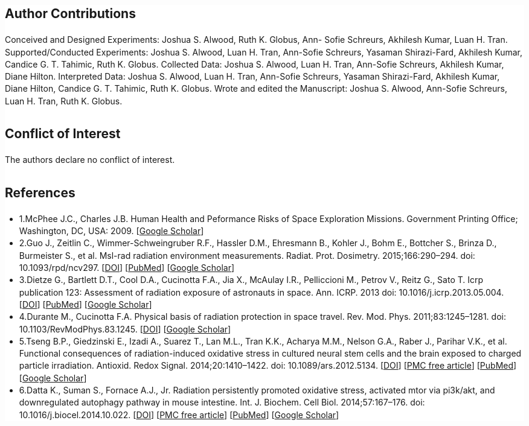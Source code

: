 ## Author Contributions

Conceived and Designed Experiments: Joshua S. Alwood, Ruth K. Globus, Ann-
Sofie Schreurs, Akhilesh Kumar, Luan H. Tran. Supported/Conducted Experiments:
Joshua S. Alwood, Luan H. Tran, Ann-Sofie Schreurs, Yasaman Shirazi-Fard,
Akhilesh Kumar, Candice G. T. Tahimic, Ruth K. Globus. Collected Data: Joshua
S. Alwood, Luan H. Tran, Ann-Sofie Schreurs, Akhilesh Kumar, Diane Hilton.
Interpreted Data: Joshua S. Alwood, Luan H. Tran, Ann-Sofie Schreurs, Yasaman
Shirazi-Fard, Akhilesh Kumar, Diane Hilton, Candice G. T. Tahimic, Ruth K.
Globus. Wrote and edited the Manuscript: Joshua S. Alwood, Ann-Sofie Schreurs,
Luan H. Tran, Ruth K. Globus.

## Conflict of Interest

The authors declare no conflict of interest.

## References

  * 1.McPhee J.C., Charles J.B. Human Health and Peformance Risks of Space Exploration Missions. Government Printing Office; Washington, DC, USA: 2009.  [[Google Scholar](https://scholar.google.com/scholar_lookup?title=Human%20Health%20and%20Peformance%20Risks%20of%20Space%20Exploration%20Missions&author=J.C.%20McPhee&author=J.B.%20Charles&publication_year=2009&)]
  * 2.Guo J., Zeitlin C., Wimmer-Schweingruber R.F., Hassler D.M., Ehresmann B., Kohler J., Bohm E., Bottcher S., Brinza D., Burmeister S., et al. Msl-rad radiation environment measurements. Radiat. Prot. Dosimetry. 2015;166:290–294. doi: 10.1093/rpd/ncv297. [[DOI](https://doi.org/10.1093/rpd/ncv297)] [[PubMed](https://pubmed.ncbi.nlm.nih.gov/25969529/)] [[Google Scholar](https://scholar.google.com/scholar_lookup?journal=Radiat.%20Prot.%20Dosimetry&title=Msl-rad%20radiation%20environment%20measurements&author=J.%20Guo&author=C.%20Zeitlin&author=R.F.%20Wimmer-Schweingruber&author=D.M.%20Hassler&author=B.%20Ehresmann&volume=166&publication_year=2015&pages=290-294&pmid=25969529&doi=10.1093/rpd/ncv297&)]
  * 3.Dietze G., Bartlett D.T., Cool D.A., Cucinotta F.A., Jia X., McAulay I.R., Pelliccioni M., Petrov V., Reitz G., Sato T. Icrp publication 123: Assessment of radiation exposure of astronauts in space. Ann. ICRP. 2013 doi: 10.1016/j.icrp.2013.05.004. [[DOI](https://doi.org/10.1016/j.icrp.2013.05.004)] [[PubMed](https://pubmed.ncbi.nlm.nih.gov/23958389/)] [[Google Scholar](https://scholar.google.com/scholar_lookup?journal=Ann.%20ICRP&title=Icrp%20publication%20123:%20Assessment%20of%20radiation%20exposure%20of%20astronauts%20in%20space&author=G.%20Dietze&author=D.T.%20Bartlett&author=D.A.%20Cool&author=F.A.%20Cucinotta&author=X.%20Jia&publication_year=2013&pmid=23958389&doi=10.1016/j.icrp.2013.05.004&)]
  * 4.Durante M., Cucinotta F.A. Physical basis of radiation protection in space travel. Rev. Mod. Phys. 2011;83:1245–1281. doi: 10.1103/RevModPhys.83.1245. [[DOI](https://doi.org/10.1103/RevModPhys.83.1245)] [[Google Scholar](https://scholar.google.com/scholar_lookup?journal=Rev.%20Mod.%20Phys.&title=Physical%20basis%20of%20radiation%20protection%20in%20space%20travel&author=M.%20Durante&author=F.A.%20Cucinotta&volume=83&publication_year=2011&pages=1245-1281&doi=10.1103/RevModPhys.83.1245&)]
  * 5.Tseng B.P., Giedzinski E., Izadi A., Suarez T., Lan M.L., Tran K.K., Acharya M.M., Nelson G.A., Raber J., Parihar V.K., et al. Functional consequences of radiation-induced oxidative stress in cultured neural stem cells and the brain exposed to charged particle irradiation. Antioxid. Redox Signal. 2014;20:1410–1422. doi: 10.1089/ars.2012.5134. [[DOI](https://doi.org/10.1089/ars.2012.5134)] [[PMC free article](/articles/PMC3936501/)] [[PubMed](https://pubmed.ncbi.nlm.nih.gov/23802883/)] [[Google Scholar](https://scholar.google.com/scholar_lookup?journal=Antioxid.%20Redox%20Signal.&title=Functional%20consequences%20of%20radiation-induced%20oxidative%20stress%20in%20cultured%20neural%20stem%20cells%20and%20the%20brain%20exposed%20to%20charged%20particle%20irradiation&author=B.P.%20Tseng&author=E.%20Giedzinski&author=A.%20Izadi&author=T.%20Suarez&author=M.L.%20Lan&volume=20&publication_year=2014&pages=1410-1422&pmid=23802883&doi=10.1089/ars.2012.5134&)]
  * 6.Datta K., Suman S., Fornace A.J., Jr. Radiation persistently promoted oxidative stress, activated mtor via pi3k/akt, and downregulated autophagy pathway in mouse intestine. Int. J. Biochem. Cell Biol. 2014;57:167–176. doi: 10.1016/j.biocel.2014.10.022. [[DOI](https://doi.org/10.1016/j.biocel.2014.10.022)] [[PMC free article](/articles/PMC4363107/)] [[PubMed](https://pubmed.ncbi.nlm.nih.gov/25449263/)] [[Google Scholar](https://scholar.google.com/scholar_lookup?journal=Int.%20J.%20Biochem.%20Cell%20Biol.&title=Radiation%20persistently%20promoted%20oxidative%20stress,%20activated%20mtor%20via%20pi3k/akt,%20and%20downregulated%20autophagy%20pathway%20in%20mouse%20intestine&author=K.%20Datta&author=S.%20Suman&author=A.J.%20Fornace&volume=57&publication_year=2014&pages=167-176&pmid=25449263&doi=10.1016/j.biocel.2014.10.022&)]
